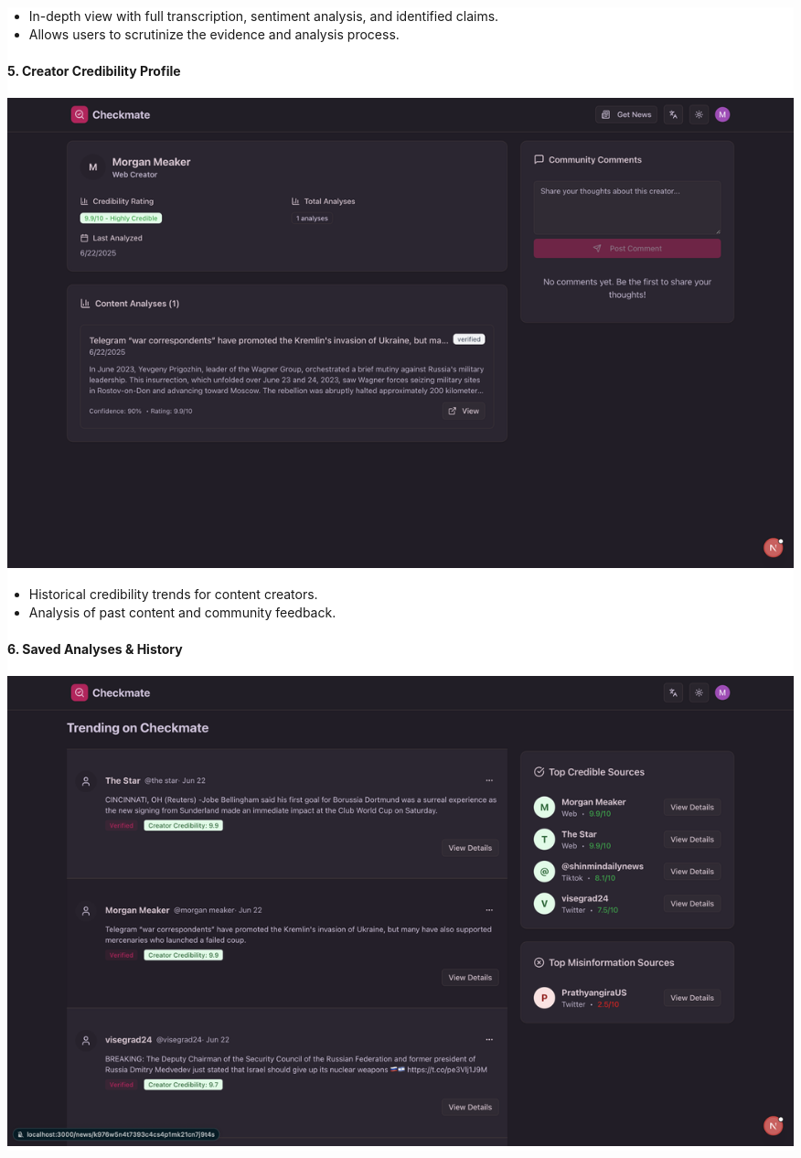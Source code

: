 - In-depth view with full transcription, sentiment analysis, and identified claims.
- Allows users to scrutinize the evidence and analysis process.

#### 5. Creator Credibility Profile

![Creator Credibility](readme/assests/sc-6.png)

- Historical credibility trends for content creators.
- Analysis of past content and community feedback.

#### 6. Saved Analyses & History

![Saved Analyses](readme/assests/sc-5.png)